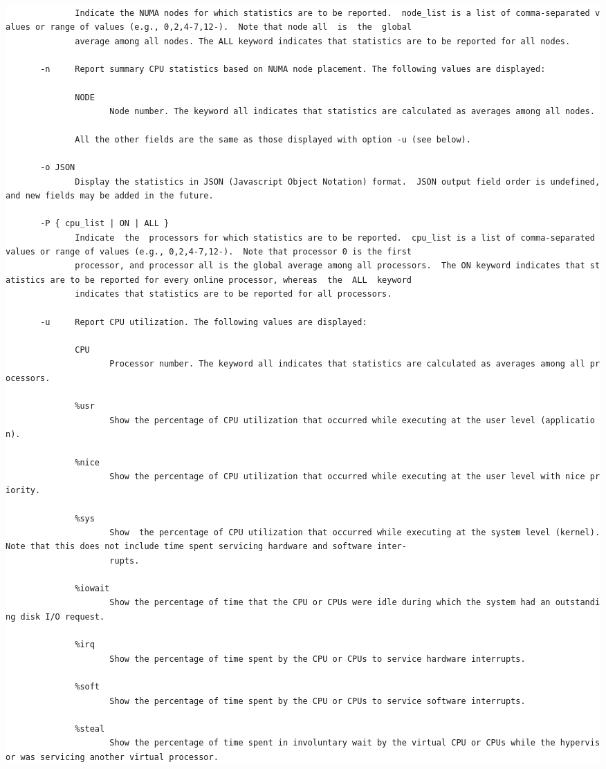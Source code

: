 ```
              Indicate the NUMA nodes for which statistics are to be reported.  node_list is a list of comma-separated values or range of values (e.g., 0,2,4-7,12-).  Note that node all  is  the  global
              average among all nodes. The ALL keyword indicates that statistics are to be reported for all nodes.

       -n     Report summary CPU statistics based on NUMA node placement. The following values are displayed:

              NODE
                     Node number. The keyword all indicates that statistics are calculated as averages among all nodes.

              All the other fields are the same as those displayed with option -u (see below).

       -o JSON
              Display the statistics in JSON (Javascript Object Notation) format.  JSON output field order is undefined, and new fields may be added in the future.

       -P { cpu_list | ON | ALL }
              Indicate  the  processors for which statistics are to be reported.  cpu_list is a list of comma-separated values or range of values (e.g., 0,2,4-7,12-).  Note that processor 0 is the first
              processor, and processor all is the global average among all processors.  The ON keyword indicates that statistics are to be reported for every online processor, whereas  the  ALL  keyword
              indicates that statistics are to be reported for all processors.

       -u     Report CPU utilization. The following values are displayed:

              CPU
                     Processor number. The keyword all indicates that statistics are calculated as averages among all processors.

              %usr
                     Show the percentage of CPU utilization that occurred while executing at the user level (application).

              %nice
                     Show the percentage of CPU utilization that occurred while executing at the user level with nice priority.

              %sys
                     Show  the percentage of CPU utilization that occurred while executing at the system level (kernel). Note that this does not include time spent servicing hardware and software inter‐
                     rupts.

              %iowait
                     Show the percentage of time that the CPU or CPUs were idle during which the system had an outstanding disk I/O request.

              %irq
                     Show the percentage of time spent by the CPU or CPUs to service hardware interrupts.

              %soft
                     Show the percentage of time spent by the CPU or CPUs to service software interrupts.

              %steal
                     Show the percentage of time spent in involuntary wait by the virtual CPU or CPUs while the hypervisor was servicing another virtual processor.
```